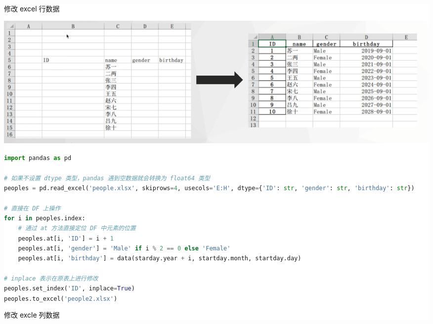 

修改 excel 行数据

![image-20220305203045509](images/py_module/image-20220305203045509.png)

~~~python
import pandas as pd

# 如果不设置 dtype 类型，pandas 遇到空数据就会转换为 float64 类型
peoples = pd.read_excel('people.xlsx', skiprows=4, usecols='E:H', dtype={'ID': str, 'gender': str, 'birthday': str})

# 直接在 DF 上操作
for i in peoples.index:
    # 通过 at 方法直接定位 DF 中元素的位置
    peoples.at[i, 'ID'] = i + 1
    peoples.at[i, 'gender'] = 'Male' if i % 2 == 0 else 'Female'
    peoples.at[i, 'birthday'] = data(starday.year + i, startday.month, startday.day)

# inplace 表示在原表上进行修改
peoples.set_index('ID', inplace=True)
peoples.to_excel('people2.xlsx')

~~~



修改 excle 列数据
